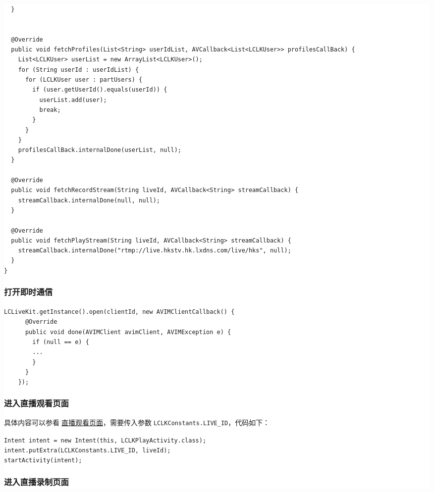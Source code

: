 ```
  }


  @Override
  public void fetchProfiles(List<String> userIdList, AVCallback<List<LCLKUser>> profilesCallBack) {
    List<LCLKUser> userList = new ArrayList<LCLKUser>();
    for (String userId : userIdList) {
      for (LCLKUser user : partUsers) {
        if (user.getUserId().equals(userId)) {
          userList.add(user);
          break;
        }
      }
    }
    profilesCallBack.internalDone(userList, null);
  }

  @Override
  public void fetchRecordStream(String liveId, AVCallback<String> streamCallback) {
    streamCallback.internalDone(null, null);
  }

  @Override
  public void fetchPlayStream(String liveId, AVCallback<String> streamCallback) {
    streamCallback.internalDone("rtmp://live.hkstv.hk.lxdns.com/live/hks", null);
  }
}
```

### 打开即时通信

```
LCLiveKit.getInstance().open(clientId, new AVIMClientCallback() {
      @Override
      public void done(AVIMClient avimClient, AVIMException e) {
        if (null == e) {
        ...
        }
      }
    });
```

### 进入直播观看页面

具体内容可以参看 [直播观看页面](#直播观看页面)，需要传入参数 `LCLKConstants.LIVE_ID`，代码如下：

```
Intent intent = new Intent(this, LCLKPlayActivity.class);
intent.putExtra(LCLKConstants.LIVE_ID, liveId);
startActivity(intent);
```

### 进入直播录制页面
